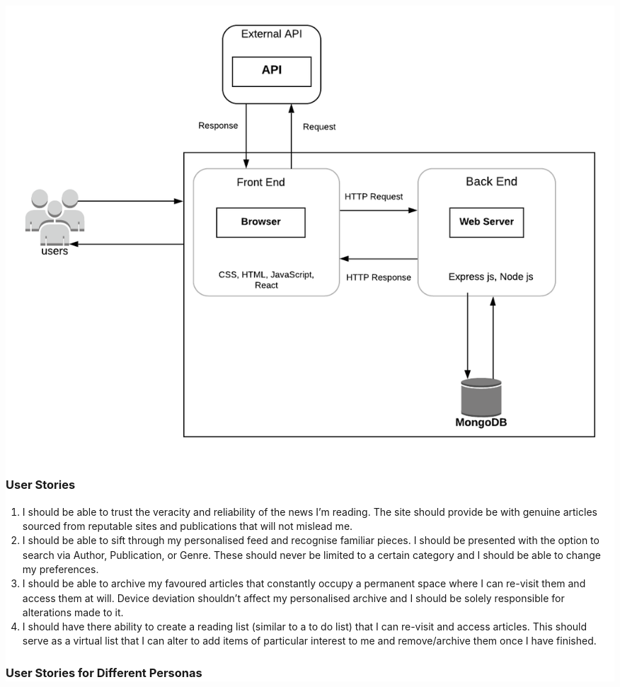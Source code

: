 ![applicationarchitecturediagram](./docs/applicationarchitecturesdiagram/applicationarchitecturediagram.png)

### User Stories

1. I should be able to trust the veracity and reliability of the news I’m reading. The site should provide be with genuine articles sourced from reputable sites and publications that will not mislead me. 
2. I should be able to sift through my personalised feed and recognise familiar pieces. I should be presented with the option to search via Author, Publication, or Genre. These should never be limited to a certain category and I should be able to change my preferences.
3. I should be able to archive my favoured articles that constantly occupy a permanent space where I can re-visit them and access them at will. Device deviation shouldn’t affect my personalised archive and I should be solely responsible for alterations made to it. 
4. I should have there ability to create a reading list (similar to a to do list) that I can re-visit and access articles. This should serve as a virtual list that I can alter to add items of particular interest to me and remove/archive them once I have finished.

### User Stories for Different Personas

